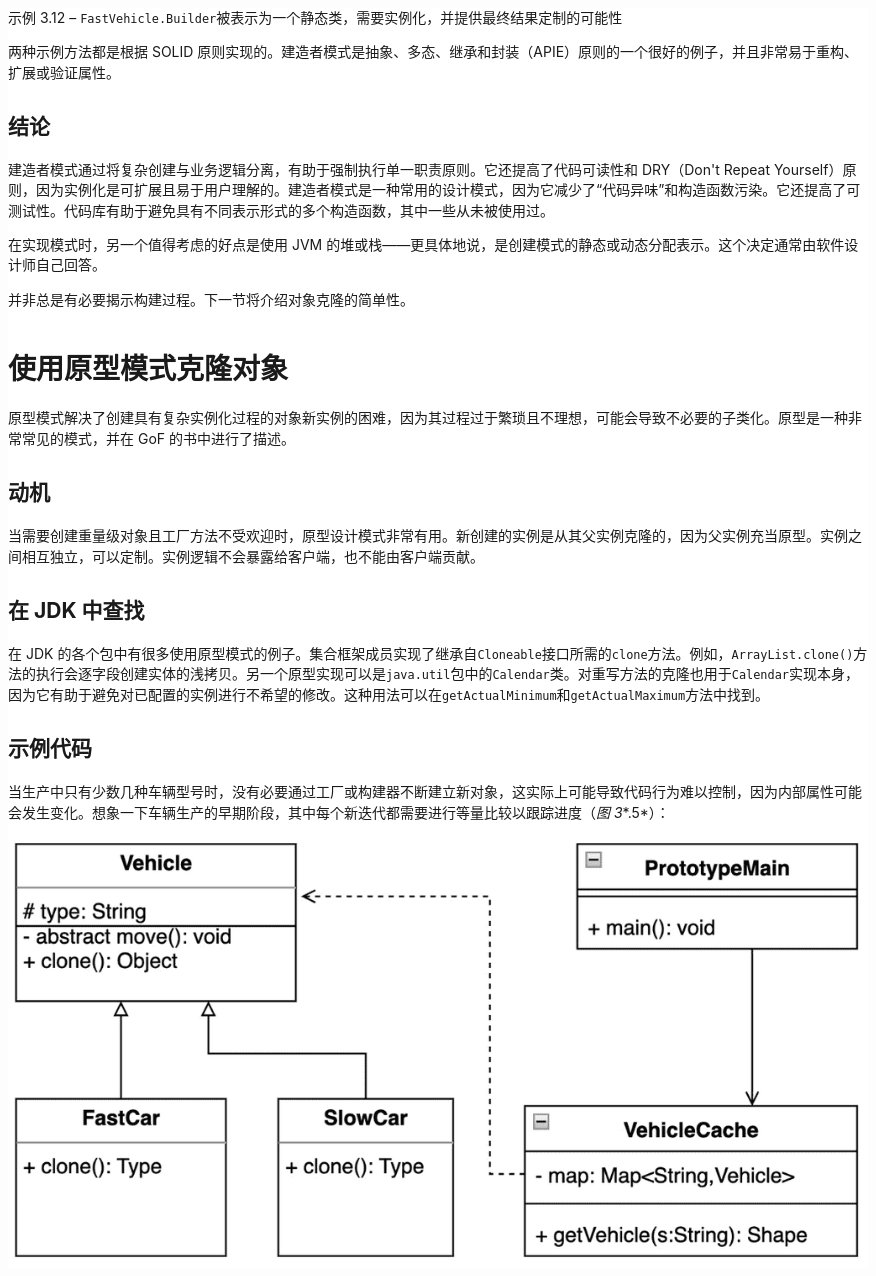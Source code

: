 示例 3.12 – `FastVehicle.Builder`被表示为一个静态类，需要实例化，并提供最终结果定制的可能性

两种示例方法都是根据 SOLID 原则实现的。建造者模式是抽象、多态、继承和封装（APIE）原则的一个很好的例子，并且非常易于重构、扩展或验证属性。

## 结论

建造者模式通过将复杂创建与业务逻辑分离，有助于强制执行单一职责原则。它还提高了代码可读性和 DRY（Don't Repeat Yourself）原则，因为实例化是可扩展且易于用户理解的。建造者模式是一种常用的设计模式，因为它减少了“代码异味”和构造函数污染。它还提高了可测试性。代码库有助于避免具有不同表示形式的多个构造函数，其中一些从未被使用过。

在实现模式时，另一个值得考虑的好点是使用 JVM 的堆或栈——更具体地说，是创建模式的静态或动态分配表示。这个决定通常由软件设计师自己回答。

并非总是有必要揭示构建过程。下一节将介绍对象克隆的简单性。

# 使用原型模式克隆对象

原型模式解决了创建具有复杂实例化过程的对象新实例的困难，因为其过程过于繁琐且不理想，可能会导致不必要的子类化。原型是一种非常常见的模式，并在 GoF 的书中进行了描述。

## 动机

当需要创建重量级对象且工厂方法不受欢迎时，原型设计模式非常有用。新创建的实例是从其父实例克隆的，因为父实例充当原型。实例之间相互独立，可以定制。实例逻辑不会暴露给客户端，也不能由客户端贡献。

## 在 JDK 中查找

在 JDK 的各个包中有很多使用原型模式的例子。集合框架成员实现了继承自`Cloneable`接口所需的`clone`方法。例如，`ArrayList.clone()`方法的执行会逐字段创建实体的浅拷贝。另一个原型实现可以是`java.util`包中的`Calendar`类。对重写方法的克隆也用于`Calendar`实现本身，因为它有助于避免对已配置的实例进行不希望的修改。这种用法可以在`getActualMinimum`和`getActualMaximum`方法中找到。

## 示例代码

当生产中只有少数几种车辆型号时，没有必要通过工厂或构建器不断建立新对象，这实际上可能导致代码行为难以控制，因为内部属性可能会发生变化。想象一下车辆生产的早期阶段，其中每个新迭代都需要进行等量比较以跟踪进度（*图 3**.5*）：

![图 3.5 – 从原型创建新实例](img/B18884_03_05.jpg)
